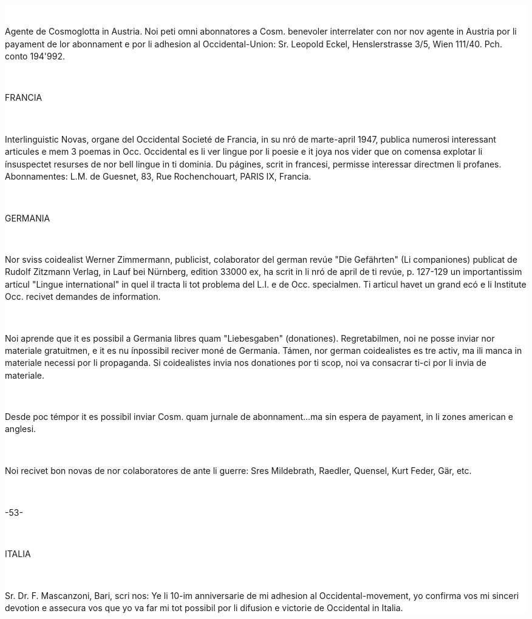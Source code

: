  

Agente de Cosmoglotta in Austria. Noi peti omni abonnatores a Cosm.
benevoler interrelater con nor nov agente in Austria por li payament de
lor abonnament e por li adhesion al Occidental-Union: Sr. Leopold Eckel,
Henslerstrasse 3/5, Wien 111/40. Pch. conto 194\'992.

 

FRANCIA

 

Interlinguistic Novas, organe del Occidental Societé de Francia, in su
nró de marte-april 1947, publica numerosi interessant articules e mem 3
poemas in Occ. Occidental es li ver lingue por li poesie e it joya nos
vider que on comensa explotar li ínsuspectet resurses de nor bell lingue
in ti dominia. Du págines, scrit in francesi, permisse interessar
directmen li profanes. Abonnamentes: L.M. de Guesnet, 83, Rue
Rochenchouart, PARIS IX, Francia.

 

GERMANIA

 

Nor sviss coidealist Werner Zimmermann, publicist, colaborator del
german revúe \"Die Gefährten\" (Li companiones) publicat de Rudolf
Zitzmann Verlag, in Lauf bei Nürnberg, edition 33000 ex, ha scrit in li
nró de april de ti revúe, p. 127-129 un importantissim articul \"Lingue
international\" in quel il tracta li tot problema del L.I. e de Occ.
specialmen. Ti articul havet un grand ecó e li Institute Occ. recivet
demandes de information.

 

Noi aprende que it es possibil a Germania libres quam \"Liebesgaben\"
(donationes). Regretabilmen, noi ne posse inviar nor materiale
gratuitmen, e it es nu ínpossibil reciver moné de Germania. Támen, nor
german coidealistes es tre activ, ma ili manca in materiale necessi por
li propaganda. Si coidealistes invia nos donationes por ti scop, noi va
consacrar ti-ci por li invia de materiale.

 

Desde poc témpor it es possibil inviar Cosm. quam jurnale de
abonnament\...ma sin espera de payament, in li zones american e anglesi.

 

Noi recivet bon novas de nor colaboratores de ante li guerre: Sres
Mildebrath, Raedler, Quensel, Kurt Feder, Gär, etc.

 

-53-

 

ITALIA

 

Sr. Dr. F. Mascanzoni, Bari, scri nos: Ye li 10-im anniversarie de mi
adhesion al Occidental-movement, yo confirma vos mi sinceri devotion e
assecura vos que yo va far mi tot possibil por li difusion e victorie de
Occidental in Italia.

